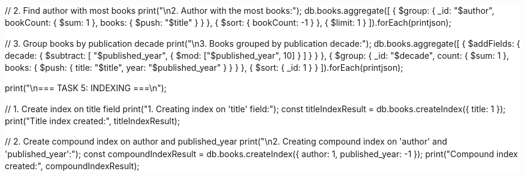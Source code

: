 // 2. Find author with most books
print("\n2. Author with the most books:");
db.books.aggregate([
  {
    $group: {
      _id: "$author",
      bookCount: { $sum: 1 },
      books: { $push: "$title" }
    }
  },
  {
    $sort: { bookCount: -1 }
  },
  {
    $limit: 1
  }
]).forEach(printjson);

// 3. Group books by publication decade
print("\n3. Books grouped by publication decade:");
db.books.aggregate([
  {
    $addFields: {
      decade: {
        $subtract: [
          "$published_year",
          { $mod: ["$published_year", 10] }
        ]
      }
    }
  },
  {
    $group: {
      _id: "$decade",
      count: { $sum: 1 },
      books: { $push: { title: "$title", year: "$published_year" } }
    }
  },
  {
    $sort: { _id: 1 }
  }
]).forEach(printjson);

print("\n=== TASK 5: INDEXING ===\n");

// 1. Create index on title field
print("1. Creating index on 'title' field:");
const titleIndexResult = db.books.createIndex({ title: 1 });
print("Title index created:", titleIndexResult);

// 2. Create compound index on author and published_year
print("\n2. Creating compound index on 'author' and 'published_year':");
const compoundIndexResult = db.books.createIndex({ author: 1, published_year: -1 });
print("Compound index created:", compoundIndexResult);
